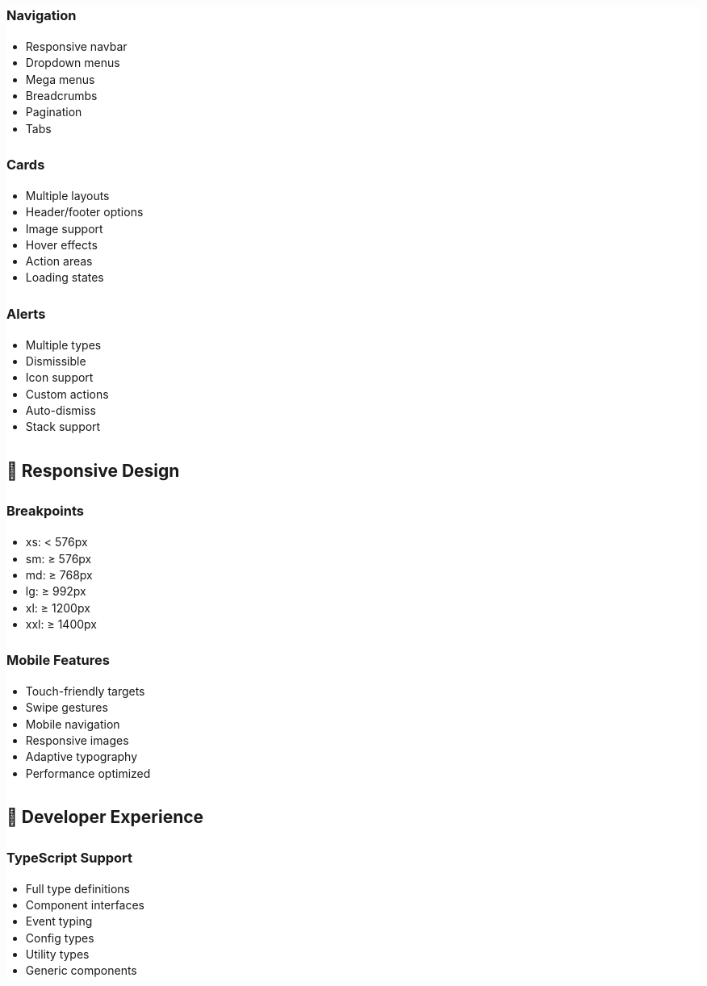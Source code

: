 ### Navigation
- Responsive navbar
- Dropdown menus
- Mega menus
- Breadcrumbs
- Pagination
- Tabs

### Cards
- Multiple layouts
- Header/footer options
- Image support
- Hover effects
- Action areas
- Loading states

### Alerts
- Multiple types
- Dismissible
- Icon support
- Custom actions
- Auto-dismiss
- Stack support

## 📱 Responsive Design

### Breakpoints
- xs: < 576px
- sm: ≥ 576px
- md: ≥ 768px
- lg: ≥ 992px
- xl: ≥ 1200px
- xxl: ≥ 1400px

### Mobile Features
- Touch-friendly targets
- Swipe gestures
- Mobile navigation
- Responsive images
- Adaptive typography
- Performance optimized

## 🎯 Developer Experience

### TypeScript Support
- Full type definitions
- Component interfaces
- Event typing
- Config types
- Utility types
- Generic components
